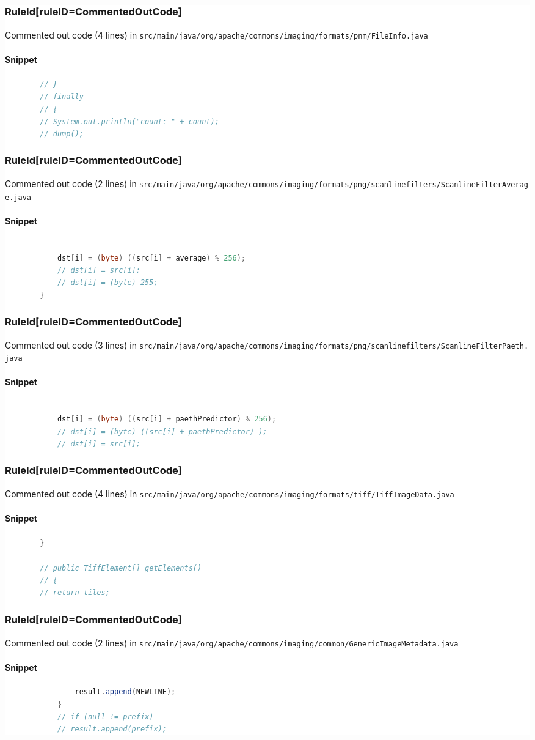 ### RuleId[ruleID=CommentedOutCode]
Commented out code (4 lines)
in `src/main/java/org/apache/commons/imaging/formats/pnm/FileInfo.java`
#### Snippet
```java
        // }
        // finally
        // {
        // System.out.println("count: " + count);
        // dump();
```

### RuleId[ruleID=CommentedOutCode]
Commented out code (2 lines)
in `src/main/java/org/apache/commons/imaging/formats/png/scanlinefilters/ScanlineFilterAverage.java`
#### Snippet
```java

            dst[i] = (byte) ((src[i] + average) % 256);
            // dst[i] = src[i];
            // dst[i] = (byte) 255;
        }
```

### RuleId[ruleID=CommentedOutCode]
Commented out code (3 lines)
in `src/main/java/org/apache/commons/imaging/formats/png/scanlinefilters/ScanlineFilterPaeth.java`
#### Snippet
```java

            dst[i] = (byte) ((src[i] + paethPredictor) % 256);
            // dst[i] = (byte) ((src[i] + paethPredictor) );
            // dst[i] = src[i];

```

### RuleId[ruleID=CommentedOutCode]
Commented out code (4 lines)
in `src/main/java/org/apache/commons/imaging/formats/tiff/TiffImageData.java`
#### Snippet
```java
        }

        // public TiffElement[] getElements()
        // {
        // return tiles;
```

### RuleId[ruleID=CommentedOutCode]
Commented out code (2 lines)
in `src/main/java/org/apache/commons/imaging/common/GenericImageMetadata.java`
#### Snippet
```java
                result.append(NEWLINE);
            }
            // if (null != prefix)
            // result.append(prefix);

```

